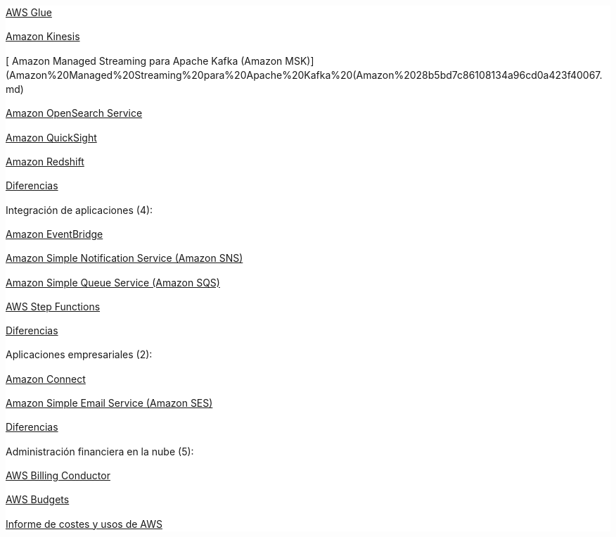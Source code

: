[
AWS Glue](AWS%20Glue%2028b5bd7c861081539486fc5763cb6940.md)

[
Amazon Kinesis](Amazon%20Kinesis%2028b5bd7c86108156a0a5cc85c0a45e9e.md)

[
Amazon Managed Streaming para Apache Kafka (Amazon MSK)](Amazon%20Managed%20Streaming%20para%20Apache%20Kafka%20(Amazon%2028b5bd7c86108134a96cd0a423f40067.md)

[
Amazon OpenSearch Service](Amazon%20OpenSearch%20Service%2028b5bd7c861081c48405fb4cf0af7d3a.md)

[
Amazon QuickSight](Amazon%20QuickSight%2028b5bd7c861081d481fbf7dc25648df4.md)

[
Amazon Redshift](Amazon%20Redshift%2028b5bd7c8610818387f9c2ac9cbd6d06.md)

[Diferencias](Diferencias%2028b5bd7c8610816f9b1bf08261e42761.md)

Integración de aplicaciones (4):

[
Amazon EventBridge](Amazon%20EventBridge%2028b5bd7c861081f8aaccc8febbf7fa39.md)

[
Amazon Simple Notification Service (Amazon SNS)](Amazon%20Simple%20Notification%20Service%20(Amazon%20SNS)%2028b5bd7c86108186ba7fd457cc1666d4.md)

[
Amazon Simple Queue Service (Amazon SQS)](Amazon%20Simple%20Queue%20Service%20(Amazon%20SQS)%2028b5bd7c8610811da6d4dfe1e195adef.md)

[
AWS Step Functions](AWS%20Step%20Functions%2028b5bd7c86108116905bec33b84e052d.md)

[Diferencias](Diferencias%2028b5bd7c86108193ba7eff0ed541b0c4.md)

Aplicaciones empresariales (2):

[
Amazon Connect](Amazon%20Connect%2028b5bd7c861081d5b26ad195dac7cfc8.md)

[
Amazon Simple Email Service (Amazon SES)](Amazon%20Simple%20Email%20Service%20(Amazon%20SES)%2028b5bd7c861081db9f01ed0b16383631.md)

[Diferencias](Diferencias%2028b5bd7c8610816a8ad4e63625221007.md)

Administración financiera en la nube (5):

[
AWS Billing Conductor](AWS%20Billing%20Conductor%2028b5bd7c8610812ca741e41fdb34aaac.md)

[
AWS Budgets](AWS%20Budgets%2028b5bd7c861081f7a605d3ce12fb1cba.md)

[
Informe de costes y usos de AWS](Informe%20de%20costes%20y%20usos%20de%20AWS%2028b5bd7c861081f7901ec2aa0554a45d.md)
